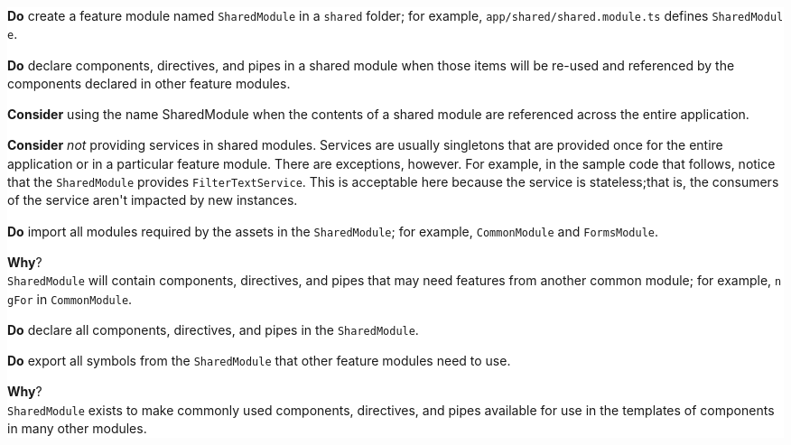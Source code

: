 **Do** create a feature module named `SharedModule` in a `shared` folder; for example, `app/shared/shared.module.ts` defines `SharedModule`.

</div>

<div class="s-rule do">

**Do** declare components, directives, and pipes in a shared module when those items will be re-used and referenced by the components declared in other feature modules.

</div>

<div class="s-rule consider">

**Consider** using the name SharedModule when the contents of a shared
module are referenced across the entire application.

</div>

<div class="s-rule avoid">

**Consider** *not* providing services in shared modules.
Services are usually singletons that are provided once for the entire application or in a particular feature module.
There are exceptions, however.
For example, in the sample code that follows, notice that the `SharedModule` provides `FilterTextService`.
This is acceptable here because the service is stateless;that is, the consumers of the service aren't impacted by new instances.

</div>

<div class="s-rule do">

**Do** import all modules required by the assets in the `SharedModule`; for example, `CommonModule` and `FormsModule`.

</div>

<div class="s-why">

**Why**? <br />
`SharedModule` will contain components, directives, and pipes that may need features from another common module; for example, `ngFor` in `CommonModule`.

</div>

<div class="s-rule do">

**Do** declare all components, directives, and pipes in the `SharedModule`.

</div>

<div class="s-rule do">

**Do** export all symbols from the `SharedModule` that other feature modules need to use.

</div>

<div class="s-why">

**Why**? <br />
`SharedModule` exists to make commonly used components, directives, and pipes available for use in the templates of components in many other modules.
